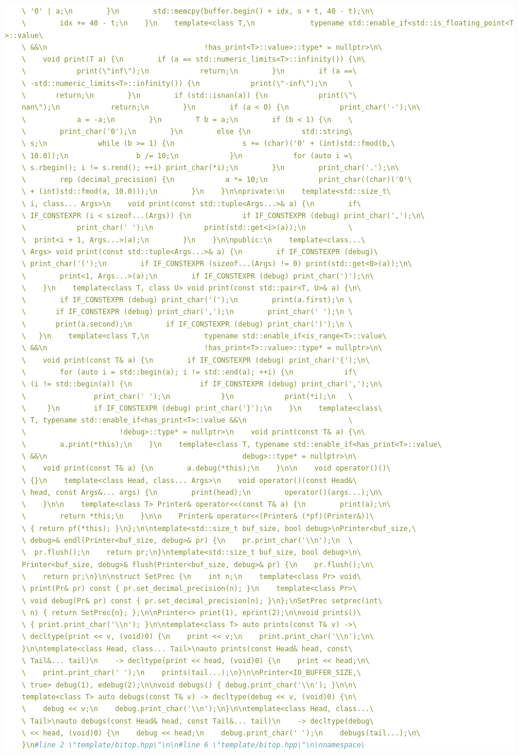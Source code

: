 ```yaml
    \ '0' | a;\n        }\n        std::memcpy(buffer.begin() + idx, s + t, 40 - t);\n\
    \        idx += 40 - t;\n    }\n    template<class T,\n             typename std::enable_if<std::is_floating_point<T>::value\
    \ &&\n                                     !has_print<T>::value>::type* = nullptr>\n\
    \    void print(T a) {\n        if (a == std::numeric_limits<T>::infinity()) {\n\
    \            print(\"inf\");\n            return;\n        }\n        if (a ==\
    \ -std::numeric_limits<T>::infinity()) {\n            print(\"-inf\");\n     \
    \       return;\n        }\n        if (std::isnan(a)) {\n            print(\"\
    nan\");\n            return;\n        }\n        if (a < 0) {\n            print_char('-');\n\
    \            a = -a;\n        }\n        T b = a;\n        if (b < 1) {\n    \
    \        print_char('0');\n        }\n        else {\n            std::string\
    \ s;\n            while (b >= 1) {\n                s += (char)('0' + (int)std::fmod(b,\
    \ 10.0));\n                b /= 10;\n            }\n            for (auto i =\
    \ s.rbegin(); i != s.rend(); ++i) print_char(*i);\n        }\n        print_char('.');\n\
    \        rep (decimal_precision) {\n            a *= 10;\n            print_char((char)('0'\
    \ + (int)std::fmod(a, 10.0)));\n        }\n    }\n\nprivate:\n    template<std::size_t\
    \ i, class... Args>\n    void print(const std::tuple<Args...>& a) {\n        if\
    \ IF_CONSTEXPR (i < sizeof...(Args)) {\n            if IF_CONSTEXPR (debug) print_char(',');\n\
    \            print_char(' ');\n            print(std::get<i>(a));\n          \
    \  print<i + 1, Args...>(a);\n        }\n    }\n\npublic:\n    template<class...\
    \ Args> void print(const std::tuple<Args...>& a) {\n        if IF_CONSTEXPR (debug)\
    \ print_char('(');\n        if IF_CONSTEXPR (sizeof...(Args) != 0) print(std::get<0>(a));\n\
    \        print<1, Args...>(a);\n        if IF_CONSTEXPR (debug) print_char(')');\n\
    \    }\n    template<class T, class U> void print(const std::pair<T, U>& a) {\n\
    \        if IF_CONSTEXPR (debug) print_char('(');\n        print(a.first);\n \
    \       if IF_CONSTEXPR (debug) print_char(',');\n        print_char(' ');\n \
    \       print(a.second);\n        if IF_CONSTEXPR (debug) print_char(')');\n \
    \   }\n    template<class T,\n             typename std::enable_if<is_range<T>::value\
    \ &&\n                                     !has_print<T>::value>::type* = nullptr>\n\
    \    void print(const T& a) {\n        if IF_CONSTEXPR (debug) print_char('{');\n\
    \        for (auto i = std::begin(a); i != std::end(a); ++i) {\n            if\
    \ (i != std::begin(a)) {\n                if IF_CONSTEXPR (debug) print_char(',');\n\
    \                print_char(' ');\n            }\n            print(*i);\n   \
    \     }\n        if IF_CONSTEXPR (debug) print_char('}');\n    }\n    template<class\
    \ T, typename std::enable_if<has_print<T>::value &&\n                        \
    \                      !debug>::type* = nullptr>\n    void print(const T& a) {\n\
    \        a.print(*this);\n    }\n    template<class T, typename std::enable_if<has_print<T>::value\
    \ &&\n                                              debug>::type* = nullptr>\n\
    \    void print(const T& a) {\n        a.debug(*this);\n    }\n\n    void operator()()\
    \ {}\n    template<class Head, class... Args>\n    void operator()(const Head&\
    \ head, const Args&... args) {\n        print(head);\n        operator()(args...);\n\
    \    }\n\n    template<class T> Printer& operator<<(const T& a) {\n        print(a);\n\
    \        return *this;\n    }\n\n    Printer& operator<<(Printer& (*pf)(Printer&))\
    \ { return pf(*this); }\n};\n\ntemplate<std::size_t buf_size, bool debug>\nPrinter<buf_size,\
    \ debug>& endl(Printer<buf_size, debug>& pr) {\n    pr.print_char('\\n');\n  \
    \  pr.flush();\n    return pr;\n}\ntemplate<std::size_t buf_size, bool debug>\n\
    Printer<buf_size, debug>& flush(Printer<buf_size, debug>& pr) {\n    pr.flush();\n\
    \    return pr;\n}\n\nstruct SetPrec {\n    int n;\n    template<class Pr> void\
    \ print(Pr& pr) const { pr.set_decimal_precision(n); }\n    template<class Pr>\
    \ void debug(Pr& pr) const { pr.set_decimal_precision(n); }\n};\nSetPrec setprec(int\
    \ n) { return SetPrec{n}; };\n\nPrinter<> print(1), eprint(2);\n\nvoid prints()\
    \ { print.print_char('\\n'); }\n\ntemplate<class T> auto prints(const T& v) ->\
    \ decltype(print << v, (void)0) {\n    print << v;\n    print.print_char('\\n');\n\
    }\n\ntemplate<class Head, class... Tail>\nauto prints(const Head& head, const\
    \ Tail&... tail)\n    -> decltype(print << head, (void)0) {\n    print << head;\n\
    \    print.print_char(' ');\n    prints(tail...);\n}\n\nPrinter<IO_BUFFER_SIZE,\
    \ true> debug(1), edebug(2);\n\nvoid debugs() { debug.print_char('\\n'); }\n\n\
    template<class T> auto debugs(const T& v) -> decltype(debug << v, (void)0) {\n\
    \    debug << v;\n    debug.print_char('\\n');\n}\n\ntemplate<class Head, class...\
    \ Tail>\nauto debugs(const Head& head, const Tail&... tail)\n    -> decltype(debug\
    \ << head, (void)0) {\n    debug << head;\n    debug.print_char(' ');\n    debugs(tail...);\n\
    }\n#line 2 \"template/bitop.hpp\"\n\n#line 6 \"template/bitop.hpp\"\n\nnamespace\
```